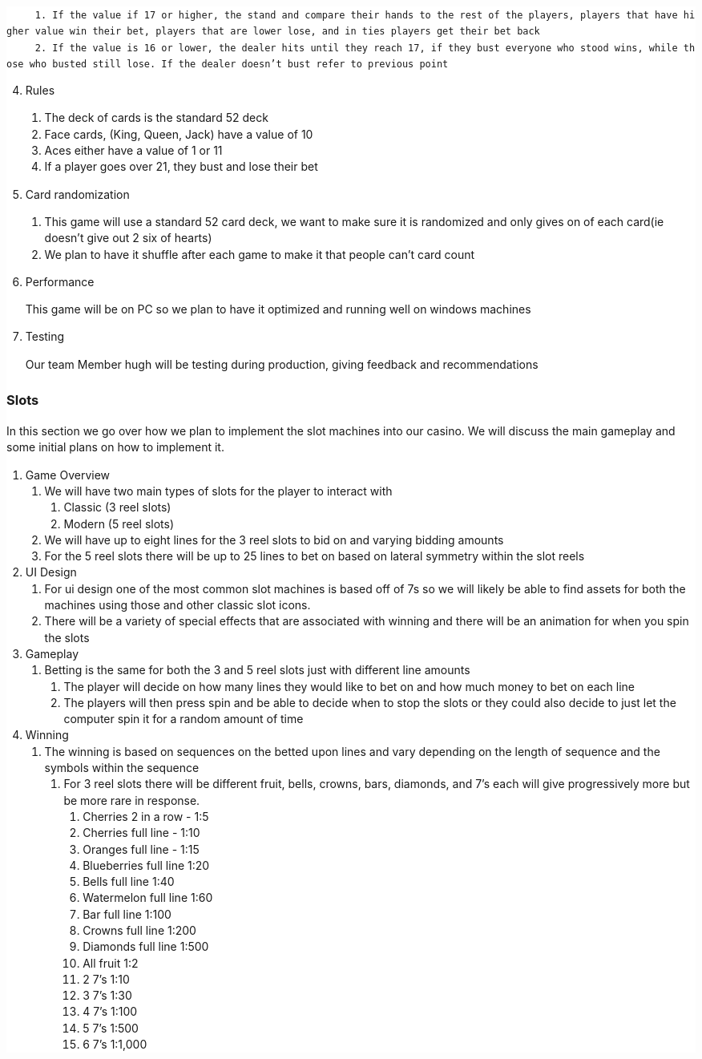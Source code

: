          1. If the value if 17 or higher, the stand and compare their hands to the rest of the players, players that have higher value win their bet, players that are lower lose, and in ties players get their bet back  
         2. If the value is 16 or lower, the dealer hits until they reach 17, if they bust everyone who stood wins, while those who busted still lose. If the dealer doesn’t bust refer to previous point  
4. Rules  
   1. The deck of cards is the standard 52 deck  
   2. Face cards, (King, Queen, Jack) have a value of 10  
   3. Aces either have a value of 1 or 11  
   4. If a player goes over 21, they bust and lose their bet  
5. Card randomization  
   1. This game will use a standard 52 card deck, we want to make sure it is randomized and only gives on of each card(ie doesn’t give out 2 six of hearts)  
   2. We plan to have it shuffle after each game to make it that people can’t card count  
6. Performance 

   	This game will be on PC so we plan to have it optimized and running well on windows machines

7. Testing

   	Our team Member hugh will be testing during production, giving feedback  and recommendations

   

### Slots  
In this section we go over how we plan to implement the slot machines into our casino. We will discuss the main gameplay and some initial plans on how to implement it. 

1. Game Overview  
   1. We will have two main types of slots for the player to interact with  
      1. Classic (3 reel slots)  
      2. Modern (5 reel slots)  
   2. We will have up to eight lines for the 3 reel slots to bid on and varying bidding amounts   
   3. For the 5 reel slots there will be up to 25 lines to bet on based on lateral symmetry within the slot reels  
2. UI Design  
   1. For ui design one of the most common slot machines is based off of 7s so we will likely be able to find assets for both the machines using those and other classic slot icons.  
   2. There will be a variety of special effects that are associated with winning and there will be an animation for when you spin the slots  
3. Gameplay  
   1. Betting is the same for both the 3 and 5 reel slots just with different line amounts  
      1. The player will decide on how many lines they would like to bet on and how much money to bet on each line  
      2. The players will then press spin and be able to decide when to stop the slots or they could also decide to just let the computer spin it for a random amount of time  
4. Winning  
   1. The winning is based on sequences on the betted upon lines and vary depending on the length of sequence and the symbols within the sequence  
      1. For 3 reel slots there will be different fruit, bells, crowns, bars, diamonds,  and 7’s each will give progressively more but be more rare in response.  
         1. Cherries 2 in a row \- 1:5  
         2. Cherries full line \- 1:10  
         3. Oranges full line \- 1:15  
         4. Blueberries full line 1:20  
         5. Bells full line 1:40  
         6. Watermelon full line 1:60  
         7. Bar full line 1:100  
         8. Crowns full line 1:200  
         9. Diamonds full line 1:500  
         10. All fruit 1:2  
         11. 2 7’s 1:10  
         12. 3 7’s 1:30  
         13. 4 7’s 1:100  
         14. 5 7’s 1:500  
         15. 6 7’s 1:1,000  